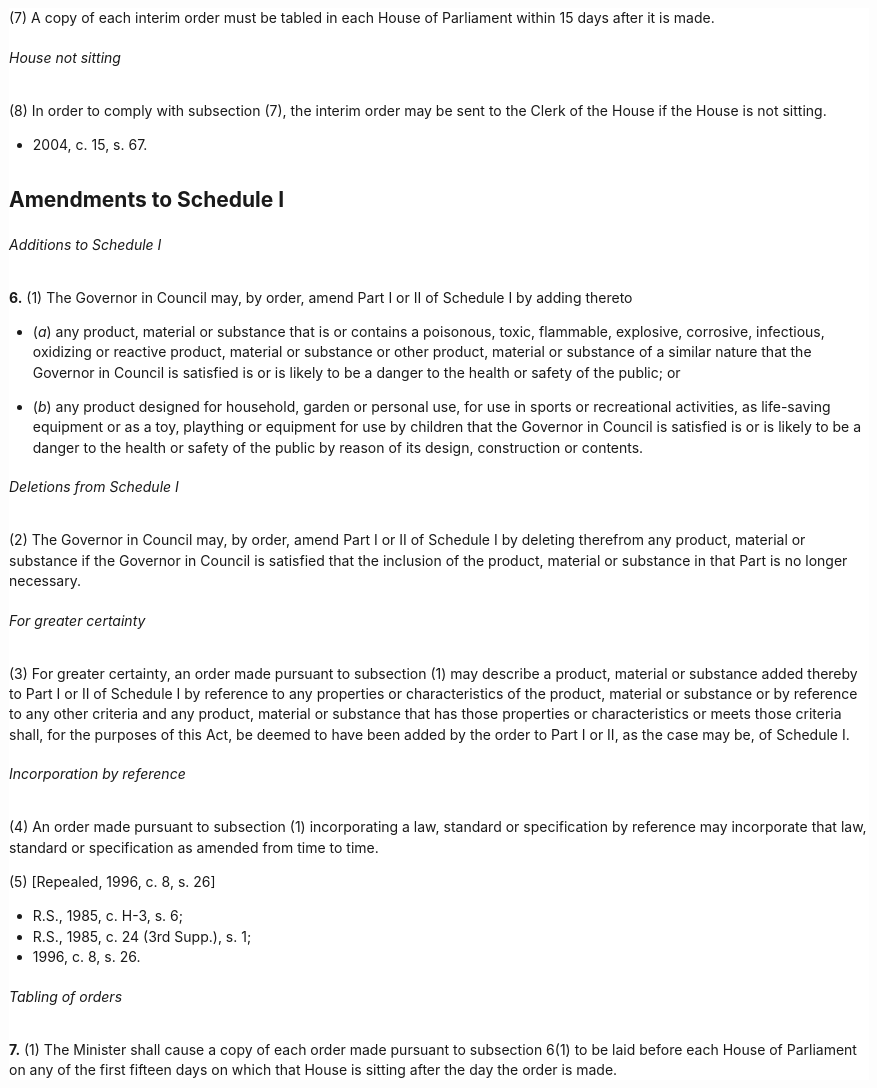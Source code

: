 (7) A copy of each interim order must be tabled in each House of Parliament within 15 days after it is made.

###### House not sitting

(8) In order to comply with subsection (7), the interim order may be sent to the Clerk of the House if the House is not sitting.

  * 2004, c. 15, s. 67.

## Amendments to Schedule I

###### Additions to Schedule I

**6.** (1) The Governor in Council may, by order, amend Part I or II of Schedule I by adding thereto

  * (_a_) any product, material or substance that is or contains a poisonous, toxic, flammable, explosive, corrosive, infectious, oxidizing or reactive product, material or substance or other product, material or substance of a similar nature that the Governor in Council is satisfied is or is likely to be a danger to the health or safety of the public; or

  * (_b_) any product designed for household, garden or personal use, for use in sports or recreational activities, as life-saving equipment or as a toy, plaything or equipment for use by children that the Governor in Council is satisfied is or is likely to be a danger to the health or safety of the public by reason of its design, construction or contents.

###### Deletions from Schedule I

(2) The Governor in Council may, by order, amend Part I or II of Schedule I by deleting therefrom any product, material or substance if the Governor in Council is satisfied that the inclusion of the product, material or substance in that Part is no longer necessary.

###### For greater certainty

(3) For greater certainty, an order made pursuant to subsection (1) may describe a product, material or substance added thereby to Part I or II of Schedule I by reference to any properties or characteristics of the product, material or substance or by reference to any other criteria and any product, material or substance that has those properties or characteristics or meets those criteria shall, for the purposes of this Act, be deemed to have been added by the order to Part I or II, as the case may be, of Schedule I.

###### Incorporation by reference

(4) An order made pursuant to subsection (1) incorporating a law, standard or specification by reference may incorporate that law, standard or specification as amended from time to time.

(5) [Repealed, 1996, c. 8, s. 26]

  * R.S., 1985, c. H-3, s. 6;
  * R.S., 1985, c. 24 (3rd Supp.), s. 1;
  * 1996, c. 8, s. 26.

###### Tabling of orders

**7.** (1) The Minister shall cause a copy of each order made pursuant to subsection 6(1) to be laid before each House of Parliament on any of the first fifteen days on which that House is sitting after the day the order is made.
